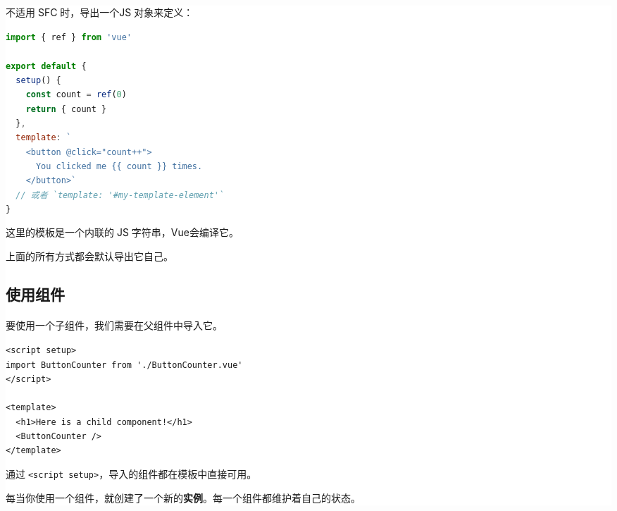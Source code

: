 不适用 SFC 时，导出一个JS 对象来定义：

```js
import { ref } from 'vue'

export default {
  setup() {
    const count = ref(0)
    return { count }
  },
  template: `
    <button @click="count++">
      You clicked me {{ count }} times.
    </button>`
  // 或者 `template: '#my-template-element'`
}
```

这里的模板是一个内联的 JS 字符串，Vue会编译它。

上面的所有方式都会默认导出它自己。

## 使用组件

要使用一个子组件，我们需要在父组件中导入它。

```vue
<script setup>
import ButtonCounter from './ButtonCounter.vue'
</script>

<template>
  <h1>Here is a child component!</h1>
  <ButtonCounter />
</template>
```

通过 `<script setup>`，导入的组件都在模板中直接可用。

每当你使用一个组件，就创建了一个新的**实例**。每一个组件都维护着自己的状态。
